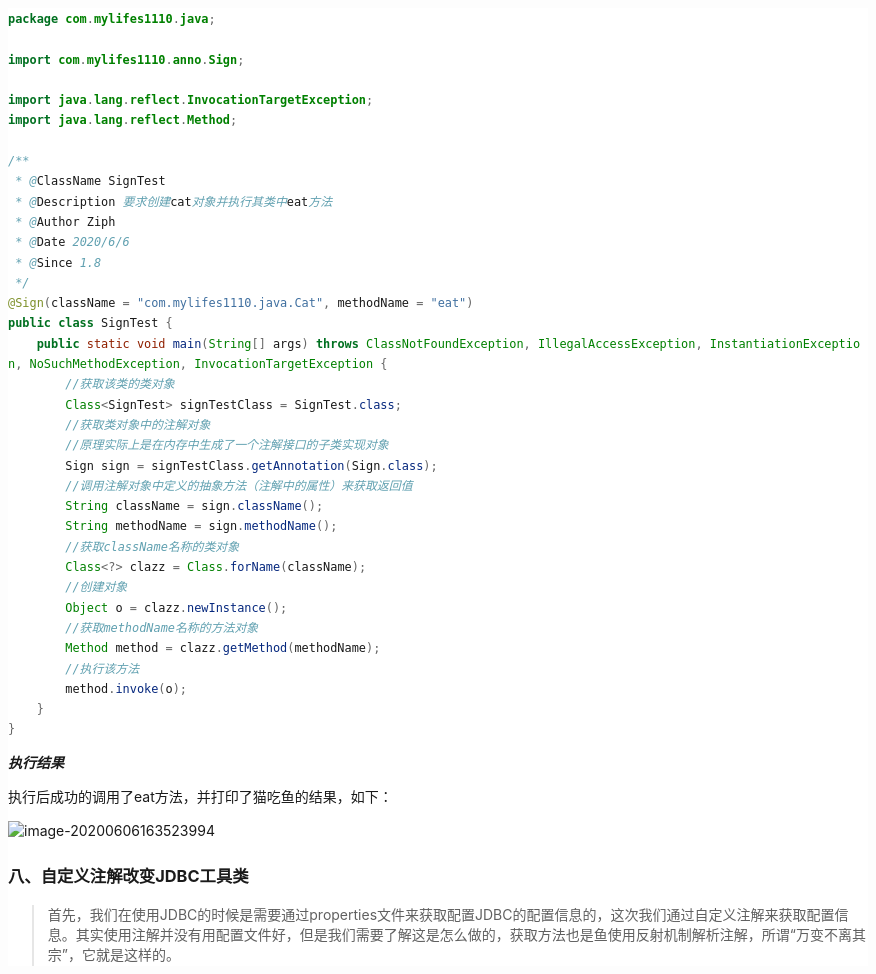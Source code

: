 ```java
package com.mylifes1110.java;

import com.mylifes1110.anno.Sign;

import java.lang.reflect.InvocationTargetException;
import java.lang.reflect.Method;

/**
 * @ClassName SignTest
 * @Description 要求创建cat对象并执行其类中eat方法
 * @Author Ziph
 * @Date 2020/6/6
 * @Since 1.8
 */
@Sign(className = "com.mylifes1110.java.Cat", methodName = "eat")
public class SignTest {
    public static void main(String[] args) throws ClassNotFoundException, IllegalAccessException, InstantiationException, NoSuchMethodException, InvocationTargetException {
        //获取该类的类对象
        Class<SignTest> signTestClass = SignTest.class;
        //获取类对象中的注解对象
        //原理实际上是在内存中生成了一个注解接口的子类实现对象
        Sign sign = signTestClass.getAnnotation(Sign.class);
        //调用注解对象中定义的抽象方法（注解中的属性）来获取返回值
        String className = sign.className();
        String methodName = sign.methodName();
        //获取className名称的类对象
        Class<?> clazz = Class.forName(className);
        //创建对象
        Object o = clazz.newInstance();
        //获取methodName名称的方法对象
        Method method = clazz.getMethod(methodName);
        //执行该方法
        method.invoke(o);
    }
}
```

***执行结果*** 

执行后成功的调用了eat方法，并打印了猫吃鱼的结果，如下：

![image-20200606163523994](https://gitee.com/Ziphtracks/Figurebed/raw/master/img/1/20200606163526.png)



### 

### 八、自定义注解改变JDBC工具类

> 首先，我们在使用JDBC的时候是需要通过properties文件来获取配置JDBC的配置信息的，这次我们通过自定义注解来获取配置信息。其实使用注解并没有用配置文件好，但是我们需要了解这是怎么做的，获取方法也是鱼使用反射机制解析注解，所谓“万变不离其宗”，它就是这样的。
